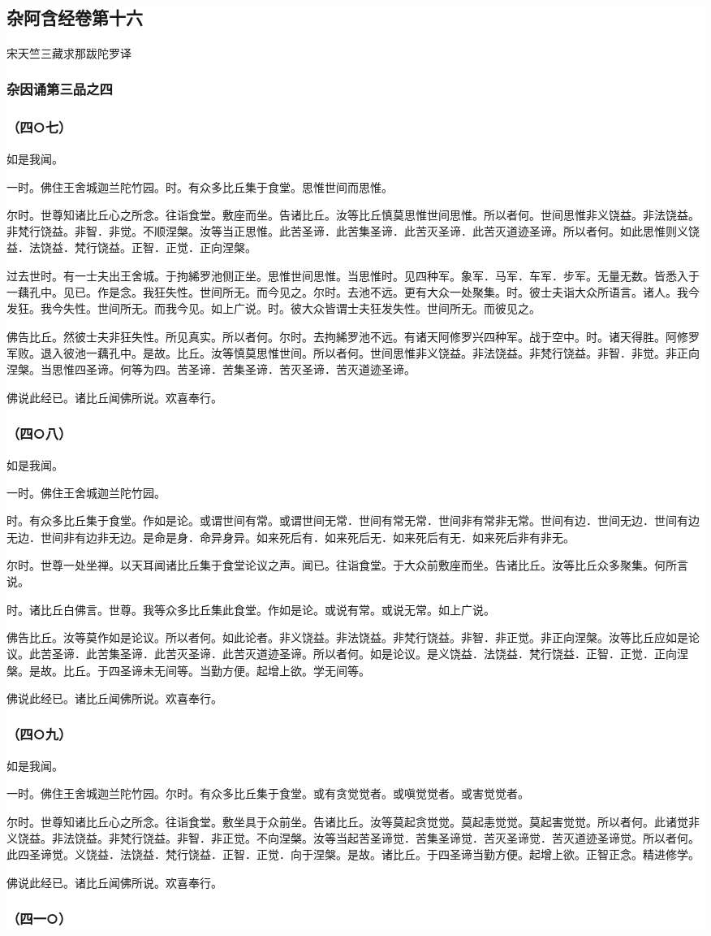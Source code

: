 ## 杂阿含经卷第十六

宋天竺三藏求那跋陀罗译

### 杂因诵第三品之四

### （四○七）

<a name="407"></a>

如是我闻。

一时。佛住王舍城迦兰陀竹园。时。有众多比丘集于食堂。思惟世间而思惟。

尔时。世尊知诸比丘心之所念。往诣食堂。敷座而坐。告诸比丘。汝等比丘慎莫思惟世间思惟。所以者何。世间思惟非义饶益。非法饶益。非梵行饶益。非智．非觉。不顺涅槃。汝等当正思惟。此苦圣谛．此苦集圣谛．此苦灭圣谛．此苦灭道迹圣谛。所以者何。如此思惟则义饶益．法饶益．梵行饶益。正智．正觉．正向涅槃。

过去世时。有一士夫出王舍城。于拘絺罗池侧正坐。思惟世间思惟。当思惟时。见四种军。象军．马军．车军．步军。无量无数。皆悉入于一藕孔中。见已。作是念。我狂失性。世间所无。而今见之。尔时。去池不远。更有大众一处聚集。时。彼士夫诣大众所语言。诸人。我今发狂。我今失性。世间所无。而我今见。如上广说。时。彼大众皆谓士夫狂发失性。世间所无。而彼见之。

佛告比丘。然彼士夫非狂失性。所见真实。所以者何。尔时。去拘絺罗池不远。有诸天阿修罗兴四种军。战于空中。时。诸天得胜。阿修罗军败。退入彼池一藕孔中。是故。比丘。汝等慎莫思惟世间。所以者何。世间思惟非义饶益。非法饶益。非梵行饶益。非智．非觉。非正向涅槃。当思惟四圣谛。何等为四。苦圣谛．苦集圣谛．苦灭圣谛．苦灭道迹圣谛。

佛说此经已。诸比丘闻佛所说。欢喜奉行。

### （四○八）

<a name="408"></a>

如是我闻。

一时。佛住王舍城迦兰陀竹园。

时。有众多比丘集于食堂。作如是论。或谓世间有常。或谓世间无常．世间有常无常．世间非有常非无常。世间有边．世间无边．世间有边无边．世间非有边非无边。是命是身．命异身异。如来死后有．如来死后无．如来死后有无．如来死后非有非无。

尔时。世尊一处坐禅。以天耳闻诸比丘集于食堂论议之声。闻已。往诣食堂。于大众前敷座而坐。告诸比丘。汝等比丘众多聚集。何所言说。

时。诸比丘白佛言。世尊。我等众多比丘集此食堂。作如是论。或说有常。或说无常。如上广说。

佛告比丘。汝等莫作如是论议。所以者何。如此论者。非义饶益。非法饶益。非梵行饶益。非智．非正觉。非正向涅槃。汝等比丘应如是论议。此苦圣谛．此苦集圣谛．此苦灭圣谛．此苦灭道迹圣谛。所以者何。如是论议。是义饶益．法饶益．梵行饶益．正智．正觉．正向涅槃。是故。比丘。于四圣谛未无间等。当勤方便。起增上欲。学无间等。

佛说此经已。诸比丘闻佛所说。欢喜奉行。

### （四○九）

<a name="409"></a>

如是我闻。

一时。佛住王舍城迦兰陀竹园。尔时。有众多比丘集于食堂。或有贪觉觉者。或嗔觉觉者。或害觉觉者。

尔时。世尊知诸比丘心之所念。往诣食堂。敷坐具于众前坐。告诸比丘。汝等莫起贪觉觉。莫起恚觉觉。莫起害觉觉。所以者何。此诸觉非义饶益。非法饶益。非梵行饶益。非智．非正觉。不向涅槃。汝等当起苦圣谛觉．苦集圣谛觉．苦灭圣谛觉．苦灭道迹圣谛觉。所以者何。此四圣谛觉。义饶益．法饶益．梵行饶益．正智．正觉．向于涅槃。是故。诸比丘。于四圣谛当勤方便。起增上欲。正智正念。精进修学。

佛说此经已。诸比丘闻佛所说。欢喜奉行。

### （四一○）
